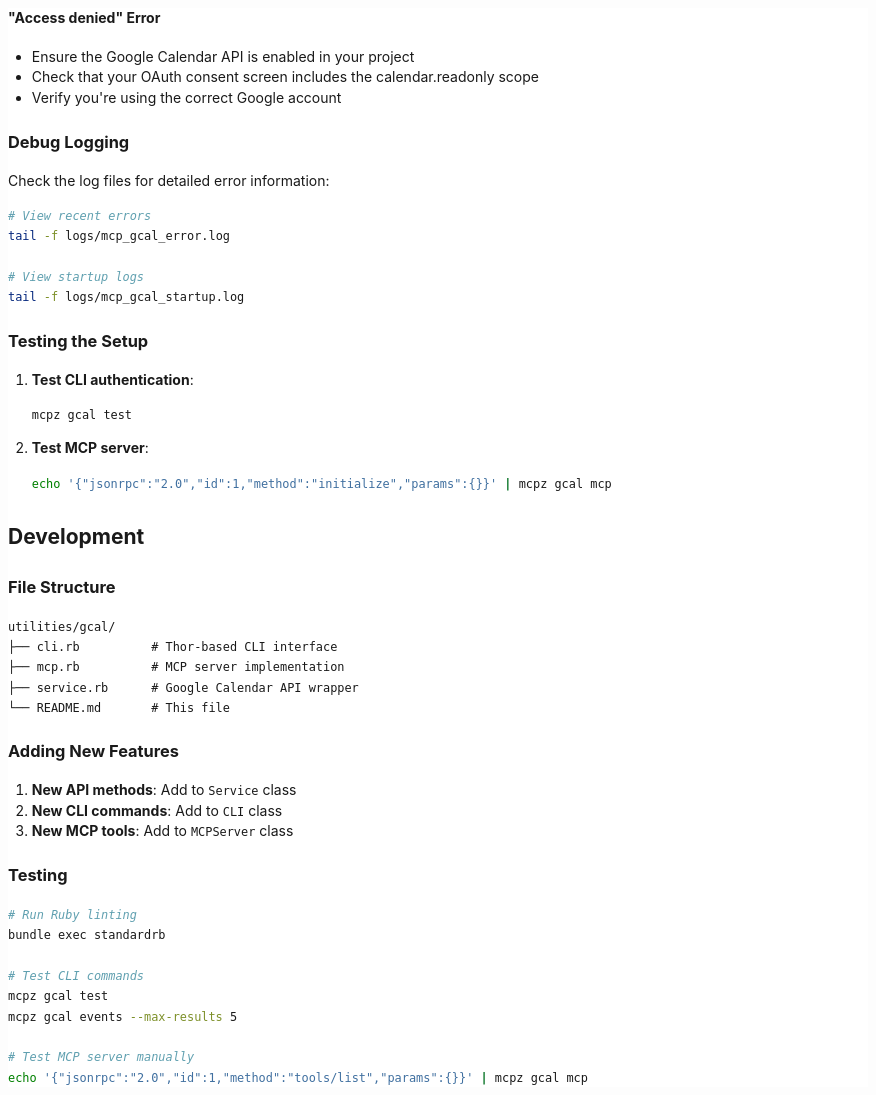 #### "Access denied" Error
- Ensure the Google Calendar API is enabled in your project
- Check that your OAuth consent screen includes the calendar.readonly scope
- Verify you're using the correct Google account

### Debug Logging

Check the log files for detailed error information:

```bash
# View recent errors
tail -f logs/mcp_gcal_error.log

# View startup logs
tail -f logs/mcp_gcal_startup.log
```

### Testing the Setup

1. **Test CLI authentication**:
   ```bash
   mcpz gcal test
   ```

2. **Test MCP server**:
   ```bash
   echo '{"jsonrpc":"2.0","id":1,"method":"initialize","params":{}}' | mcpz gcal mcp
   ```

## Development

### File Structure

```
utilities/gcal/
├── cli.rb          # Thor-based CLI interface
├── mcp.rb          # MCP server implementation  
├── service.rb      # Google Calendar API wrapper
└── README.md       # This file
```

### Adding New Features

1. **New API methods**: Add to `Service` class
2. **New CLI commands**: Add to `CLI` class  
3. **New MCP tools**: Add to `MCPServer` class

### Testing

```bash
# Run Ruby linting
bundle exec standardrb

# Test CLI commands
mcpz gcal test
mcpz gcal events --max-results 5

# Test MCP server manually
echo '{"jsonrpc":"2.0","id":1,"method":"tools/list","params":{}}' | mcpz gcal mcp
```
